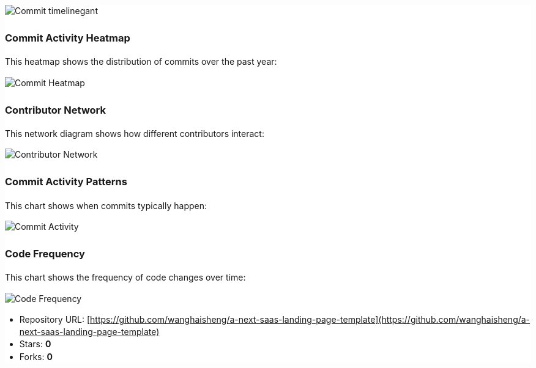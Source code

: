 ![Commit timelinegant](https://daily.borninsea.com/assets/a-next-saas-landing-page-template-timeline_chart.png)


### Commit Activity Heatmap
This heatmap shows the distribution of commits over the past year:

![Commit Heatmap]()

### Contributor Network
This network diagram shows how different contributors interact:

![Contributor Network](https://daily.borninsea.com/assets/a-next-saas-landing-page-template-contribution_network.png)

### Commit Activity Patterns
This chart shows when commits typically happen:

![Commit Activity](https://daily.borninsea.com/assets/a-next-saas-landing-page-template-commit_activity.png)

### Code Frequency
This chart shows the frequency of code changes over time:

![Code Frequency](https://daily.borninsea.com/assets/a-next-saas-landing-page-template-code_frequency.png)



* Repository URL: [https://github.com/wanghaisheng/a-next-saas-landing-page-template](https://github.com/wanghaisheng/a-next-saas-landing-page-template)
* Stars: **0**
* Forks: **0**
